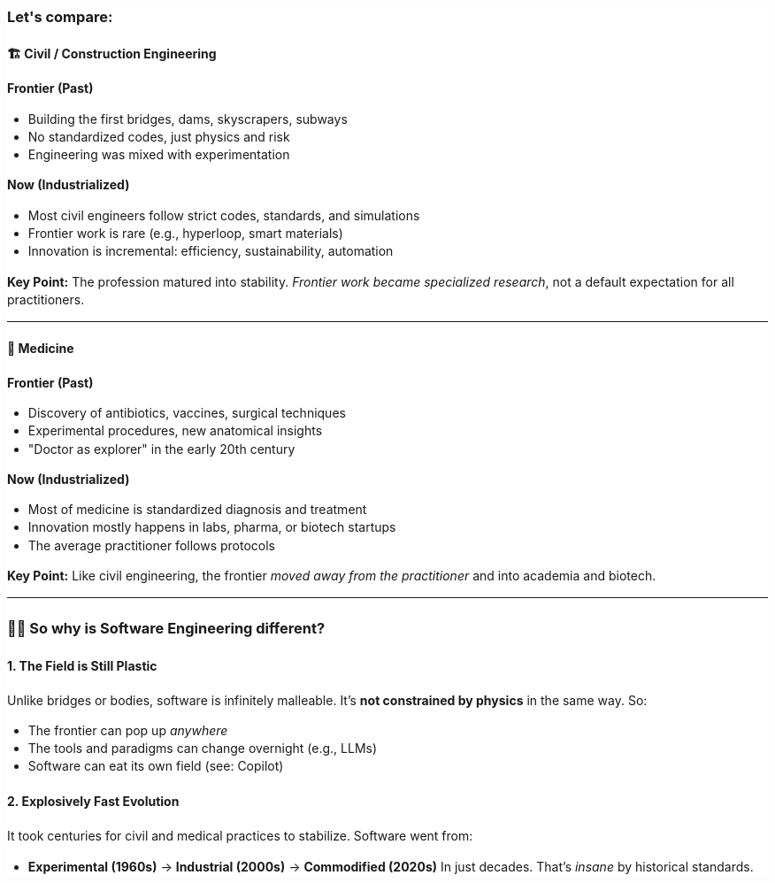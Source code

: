 ### Let's compare:

#### 🏗️ **Civil / Construction Engineering**

**Frontier (Past)**

* Building the first bridges, dams, skyscrapers, subways
* No standardized codes, just physics and risk
* Engineering was mixed with experimentation

**Now (Industrialized)**

* Most civil engineers follow strict codes, standards, and simulations
* Frontier work is rare (e.g., hyperloop, smart materials)
* Innovation is incremental: efficiency, sustainability, automation

**Key Point:** The profession matured into stability. *Frontier work became specialized research*, not a default expectation for all practitioners.

---

#### 🧬 **Medicine**

**Frontier (Past)**

* Discovery of antibiotics, vaccines, surgical techniques
* Experimental procedures, new anatomical insights
* "Doctor as explorer" in the early 20th century

**Now (Industrialized)**

* Most of medicine is standardized diagnosis and treatment
* Innovation mostly happens in labs, pharma, or biotech startups
* The average practitioner follows protocols

**Key Point:** Like civil engineering, the frontier *moved away from the practitioner* and into academia and biotech.

---

### 🧑‍💻 So why is **Software Engineering** different?

#### 1. **The Field is Still Plastic**

Unlike bridges or bodies, software is infinitely malleable. It’s **not constrained by physics** in the same way. So:

* The frontier can pop up *anywhere*
* The tools and paradigms can change overnight (e.g., LLMs)
* Software can eat its own field (see: Copilot)

#### 2. **Explosively Fast Evolution**

It took centuries for civil and medical practices to stabilize. Software went from:

* **Experimental (1960s)** → **Industrial (2000s)** → **Commodified (2020s)**
  In just decades. That’s *insane* by historical standards.
